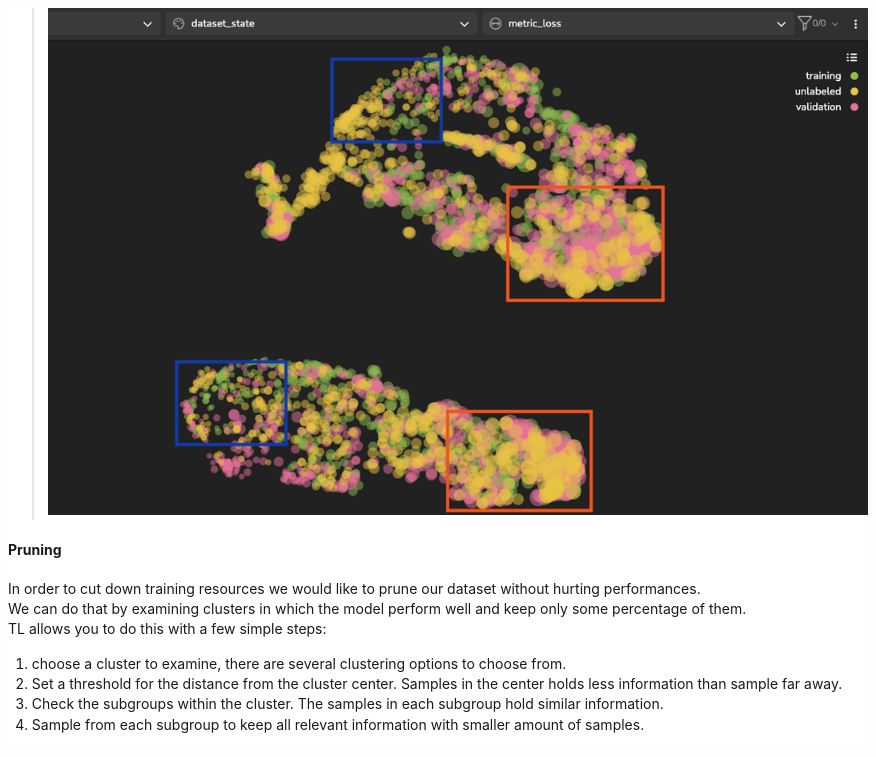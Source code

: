 > ![](images/unlabeled.png)

#### Pruning
In order to cut down training resources we would like to prune our dataset without hurting performances.
<br>
We can do that by examining clusters in which the model perform well and keep only some percentage of them.
<br>
TL allows you to do this with a few simple steps:
1. choose a cluster to examine, there are several clustering options to choose from.
2. Set a threshold for the distance from the cluster center. Samples in the center holds less information than sample far away.
3. Check the subgroups within the cluster. The samples in each subgroup hold similar information.
4. Sample from each subgroup to keep all relevant information with smaller amount of samples.

<div style="display: flex; justify-content: center;">
    <div style="margin-right: 10px;">